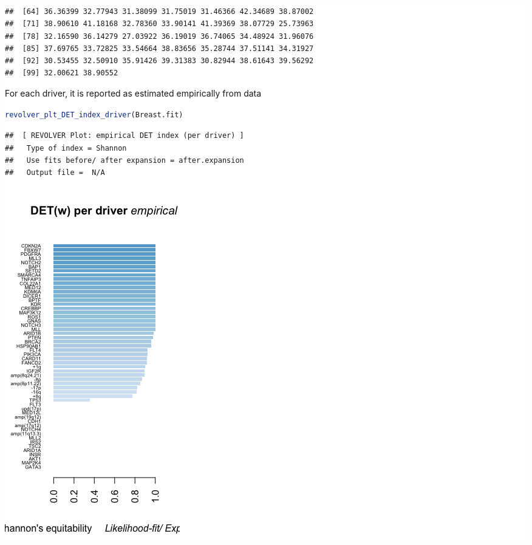     ##  [64] 36.36399 32.77943 31.38099 31.75019 31.46366 42.34689 38.87002
    ##  [71] 38.90610 41.18168 32.78360 33.90141 41.39369 38.07729 25.73963
    ##  [78] 32.16590 36.14279 27.03922 36.19019 36.74065 34.48924 31.96076
    ##  [85] 37.69765 33.72825 33.54664 38.83656 35.28744 37.51141 34.31927
    ##  [92] 30.53455 32.50910 35.91426 39.31383 30.82944 38.61643 39.56292
    ##  [99] 32.00621 38.90552

For each driver, it is reported as estimated empirically from data

``` r
revolver_plt_DET_index_driver(Breast.fit)
```

    ##  [ REVOLVER Plot: empirical DET index (per driver) ] 
    ##   Type of index = Shannon  
    ##   Use fits before/ after expansion = after.expansion  
    ##   Output file =  N/A

![](vignette_plotting_functions_files/figure-gfm/unnamed-chunk-16-1.png)
